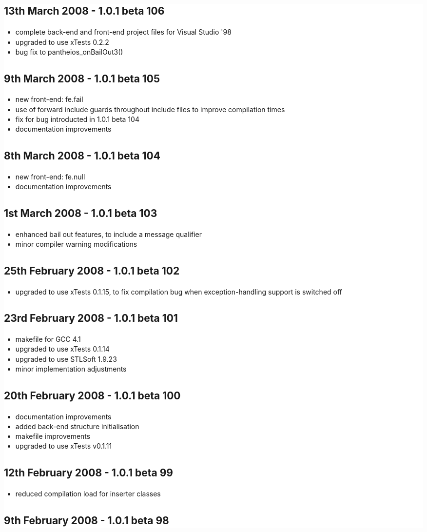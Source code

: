 13th March 2008 - 1.0.1 beta 106
--------------------------------

 * complete back-end and front-end project files for Visual Studio '98
 * upgraded to use xTests 0.2.2
 * bug fix to pantheios_onBailOut3()

9th March 2008 - 1.0.1 beta 105
-------------------------------

 * new front-end: fe.fail
 * use of forward include guards throughout include files to improve
   compilation times
 * fix for bug introducted in 1.0.1 beta 104
 * documentation improvements

8th March 2008 - 1.0.1 beta 104
-------------------------------

 * new front-end: fe.null
 * documentation improvements

1st March 2008 - 1.0.1 beta 103
-------------------------------

 * enhanced bail out features, to include a message qualifier
 * minor compiler warning modifications

25th February 2008 - 1.0.1 beta 102
-----------------------------------

 * upgraded to use xTests 0.1.15, to fix compilation bug when
   exception-handling support is switched off

23rd February 2008 - 1.0.1 beta 101
-----------------------------------

 * makefile for GCC 4.1
 * upgraded to use xTests 0.1.14
 * upgraded to use STLSoft 1.9.23
 * minor implementation adjustments

20th February 2008 - 1.0.1 beta 100
-----------------------------------

 * documentation improvements
 * added back-end structure initialisation
 * makefile improvements
 * upgraded to use xTests v0.1.11

12th February 2008 - 1.0.1 beta 99
----------------------------------

 * reduced compilation load for inserter classes

9th February 2008 - 1.0.1 beta 98
---------------------------------
